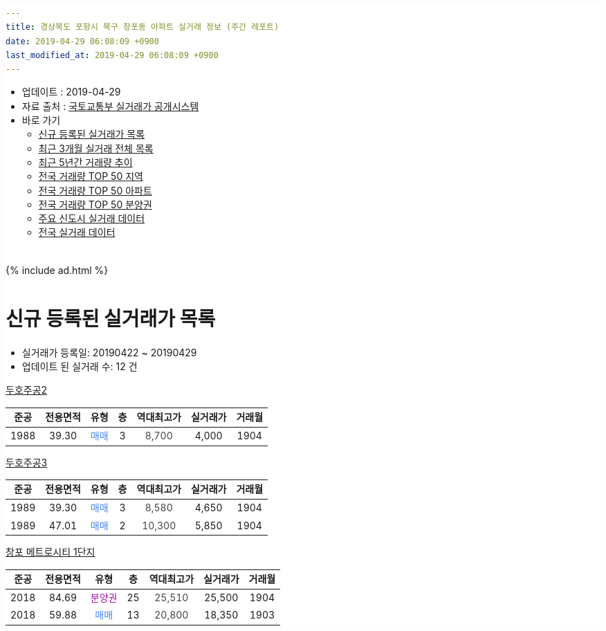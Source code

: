 ```yaml
---
title: 경상북도 포항시 북구 창포동 아파트 실거래 정보 (주간 레포트)
date: 2019-04-29 06:08:09 +0900
last_modified_at: 2019-04-29 06:08:09 +0900
---
```


* 업데이트 : 2019-04-29
* 자료 출처 : [국토교통부 실거래가 공개시스템](http://rt.molit.go.kr)
* 바로 가기
    * [신규 등록된 실거래가 목록](#신규-등록된-실거래가-목록)
    * [최근 3개월 실거래 전체 목록](#최근-3개월-실거래-전체-목록)
    * [최근 5년간 거래량 추이](#최근-5년간-거래량-추이)
    * [전국 거래량 TOP 50 지역](https://inasie.github.io/apt-trade-info/최근-3개월-전국에서-가장-거래가-많이-발생한-지역)
    * [전국 거래량 TOP 50 아파트](https://inasie.github.io/apt-trade-info/최근-3개월-전국에서-가장-거래가-많이-발생한-아파트)
    * [전국 거래량 TOP 50 분양권](https://inasie.github.io/apt-trade-info/최근-3개월-전국에서-가장-거래가-많이-발생한-분양권)
    * [주요 신도시 실거래 데이터](https://inasie.github.io/apt-trade-info/주요-신도시)
    * [전국 실거래 데이터](https://inasie.github.io/apt-trade-info/전국)
<br>
{% include ad.html %}
<br>

# 신규 등록된 실거래가 목록
* 실거래가 등록일: 20190422 ~ 20190429
* 업데이트 된 실거래 수: 12 건


[두호주공2](https://search.naver.com/search.naver?query=%EA%B2%BD%EC%83%81%EB%B6%81%EB%8F%84+%ED%8F%AC%ED%95%AD%EC%8B%9C+%EB%B6%81%EA%B5%AC+%EC%B0%BD%ED%8F%AC%EB%8F%99+%EB%91%90%ED%98%B8%EC%A3%BC%EA%B3%B52)

|준공|전용면적|유형|층|역대최고가|실거래가|거래월|
|:---:|:---:|:---:|:---:|:---:|:---:|:---:|
|1988|39.30|<span style="color:#4285f3">매매</span>|3|<span style="color:#444444">8,700</span>|4,000|1904|

[두호주공3](https://search.naver.com/search.naver?query=%EA%B2%BD%EC%83%81%EB%B6%81%EB%8F%84+%ED%8F%AC%ED%95%AD%EC%8B%9C+%EB%B6%81%EA%B5%AC+%EC%B0%BD%ED%8F%AC%EB%8F%99+%EB%91%90%ED%98%B8%EC%A3%BC%EA%B3%B53)

|준공|전용면적|유형|층|역대최고가|실거래가|거래월|
|:---:|:---:|:---:|:---:|:---:|:---:|:---:|
|1989|39.30|<span style="color:#4285f3">매매</span>|3|<span style="color:#444444">8,580</span>|4,650|1904|
|1989|47.01|<span style="color:#4285f3">매매</span>|2|<span style="color:#444444">10,300</span>|5,850|1904|

[창포 메트로시티 1단지](https://search.naver.com/search.naver?query=%EA%B2%BD%EC%83%81%EB%B6%81%EB%8F%84+%ED%8F%AC%ED%95%AD%EC%8B%9C+%EB%B6%81%EA%B5%AC+%EC%B0%BD%ED%8F%AC%EB%8F%99+%EC%B0%BD%ED%8F%AC+%EB%A9%94%ED%8A%B8%EB%A1%9C%EC%8B%9C%ED%8B%B0+1%EB%8B%A8%EC%A7%80)

|준공|전용면적|유형|층|역대최고가|실거래가|거래월|
|:---:|:---:|:---:|:---:|:---:|:---:|:---:|
|2018|84.69|<span style="color:#9C11A5">분양권</span>|25|<span style="color:#444444">25,510</span>|25,500|1904|
|2018|59.88|<span style="color:#4285f3">매매</span>|13|<span style="color:#444444">20,800</span>|18,350|1903|
